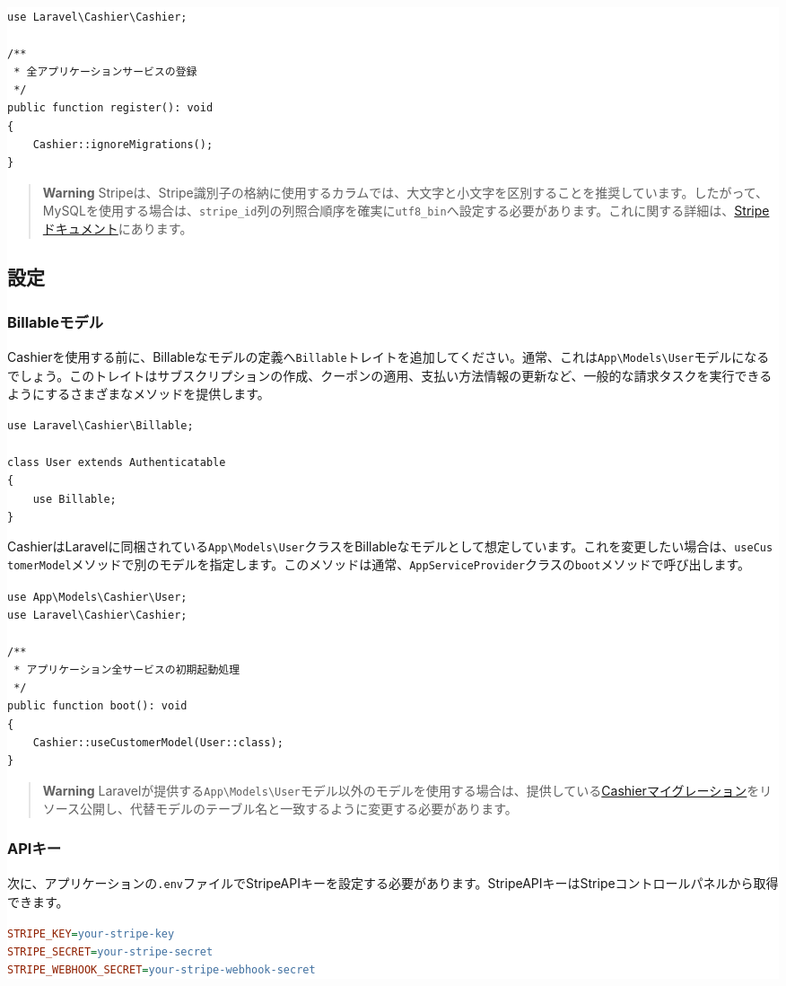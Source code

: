     use Laravel\Cashier\Cashier;

    /**
     * 全アプリケーションサービスの登録
     */
    public function register(): void
    {
        Cashier::ignoreMigrations();
    }

> **Warning**
> Stripeは、Stripe識別子の格納に使用するカラムでは、大文字と小文字を区別することを推奨しています。したがって、MySQLを使用する場合は、`stripe_id`列の列照合順序を確実に`utf8_bin`へ設定する必要があります。これに関する詳細は、[Stripeドキュメント](https://stripe.com/docs/upgrades#what-c​​hanges-does-stripe-consider-to-be-backwards-compatible)にあります。

<a name="configuration"></a>
## 設定

<a name="billable-model"></a>
### Billableモデル

Cashierを使用する前に、Billableなモデルの定義へ`Billable`トレイトを追加してください。通常、これは`App\Models\User`モデルになるでしょう。このトレイトはサブスクリプションの作成、クーポンの適用、支払い方法情報の更新など、一般的な請求タスクを実行できるようにするさまざまなメソッドを提供します。

    use Laravel\Cashier\Billable;

    class User extends Authenticatable
    {
        use Billable;
    }

CashierはLaravelに同梱されている`App\Models\User`クラスをBillableなモデルとして想定しています。これを変更したい場合は、`useCustomerModel`メソッドで別のモデルを指定します。このメソッドは通常、`AppServiceProvider`クラスの`boot`メソッドで呼び出します。

    use App\Models\Cashier\User;
    use Laravel\Cashier\Cashier;

    /**
     * アプリケーション全サービスの初期起動処理
     */
    public function boot(): void
    {
        Cashier::useCustomerModel(User::class);
    }

> **Warning**
> Laravelが提供する`App\Models\User`モデル以外のモデルを使用する場合は、提供している[Cashierマイグレーション](#installation)をリソース公開し、代替モデルのテーブル名と一致するように変更する必要があります。

<a name="api-keys"></a>
### APIキー

次に、アプリケーションの`.env`ファイルでStripeAPIキーを設定する必要があります。StripeAPIキーはStripeコントロールパネルから取得できます。

```ini
STRIPE_KEY=your-stripe-key
STRIPE_SECRET=your-stripe-secret
STRIPE_WEBHOOK_SECRET=your-stripe-webhook-secret
```
